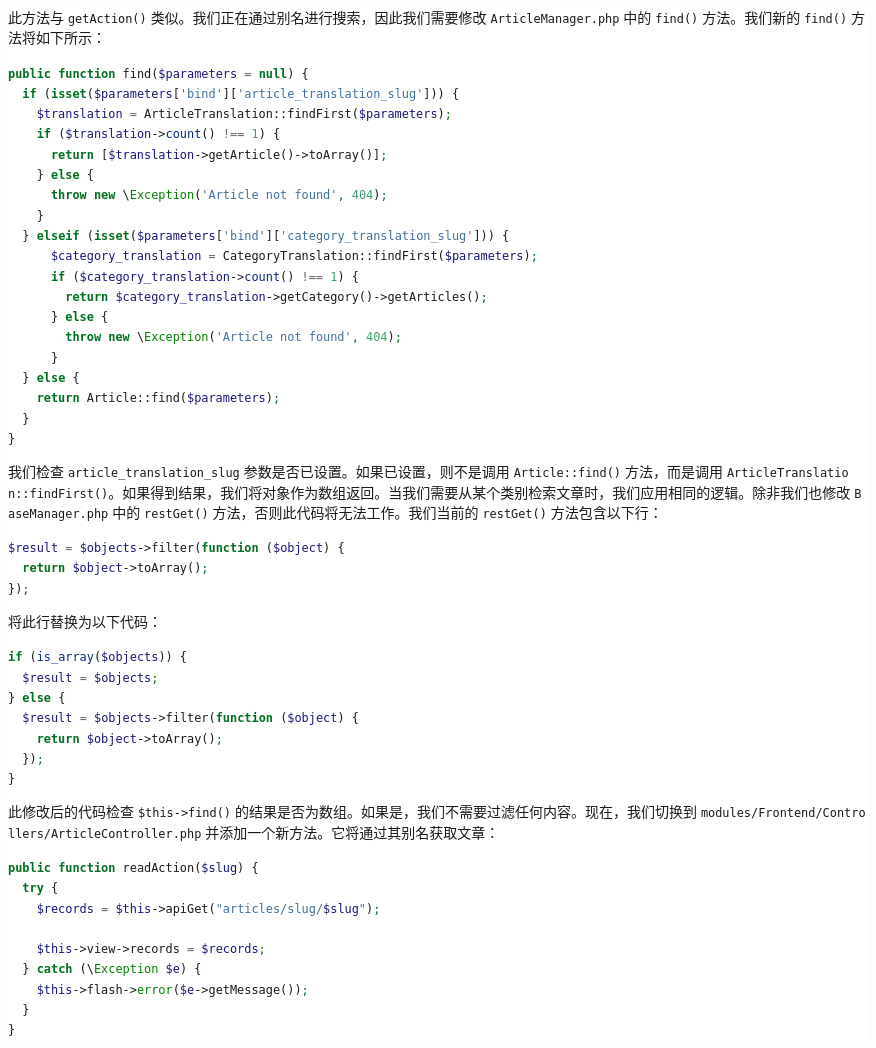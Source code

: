 ```php
```

此方法与 `getAction()` 类似。我们正在通过别名进行搜索，因此我们需要修改 `ArticleManager.php` 中的 `find()` 方法。我们新的 `find()` 方法将如下所示：

```php
public function find($parameters = null) {
  if (isset($parameters['bind']['article_translation_slug'])) {
    $translation = ArticleTranslation::findFirst($parameters);
    if ($translation->count() !== 1) {
      return [$translation->getArticle()->toArray()];
    } else {
      throw new \Exception('Article not found', 404);
    }
  } elseif (isset($parameters['bind']['category_translation_slug'])) {
      $category_translation = CategoryTranslation::findFirst($parameters);
      if ($category_translation->count() !== 1) {
        return $category_translation->getCategory()->getArticles();
      } else {
        throw new \Exception('Article not found', 404);
      }
  } else {
    return Article::find($parameters);
  }
}
```

我们检查 `article_translation_slug` 参数是否已设置。如果已设置，则不是调用 `Article::find()` 方法，而是调用 `ArticleTranslation::findFirst()`。如果得到结果，我们将对象作为数组返回。当我们需要从某个类别检索文章时，我们应用相同的逻辑。除非我们也修改 `BaseManager.php` 中的 `restGet()` 方法，否则此代码将无法工作。我们当前的 `restGet()` 方法包含以下行：

```php
$result = $objects->filter(function ($object) {
  return $object->toArray();
});
```

将此行替换为以下代码：

```php
if (is_array($objects)) {
  $result = $objects;
} else {
  $result = $objects->filter(function ($object) {
    return $object->toArray();
  });
}
```

此修改后的代码检查 `$this->find()` 的结果是否为数组。如果是，我们不需要过滤任何内容。现在，我们切换到 `modules/Frontend/Controllers/ArticleController.php` 并添加一个新方法。它将通过其别名获取文章：

```php
public function readAction($slug) {
  try {
    $records = $this->apiGet("articles/slug/$slug");

    $this->view->records = $records;
  } catch (\Exception $e) {
    $this->flash->error($e->getMessage());
  }
}
```
